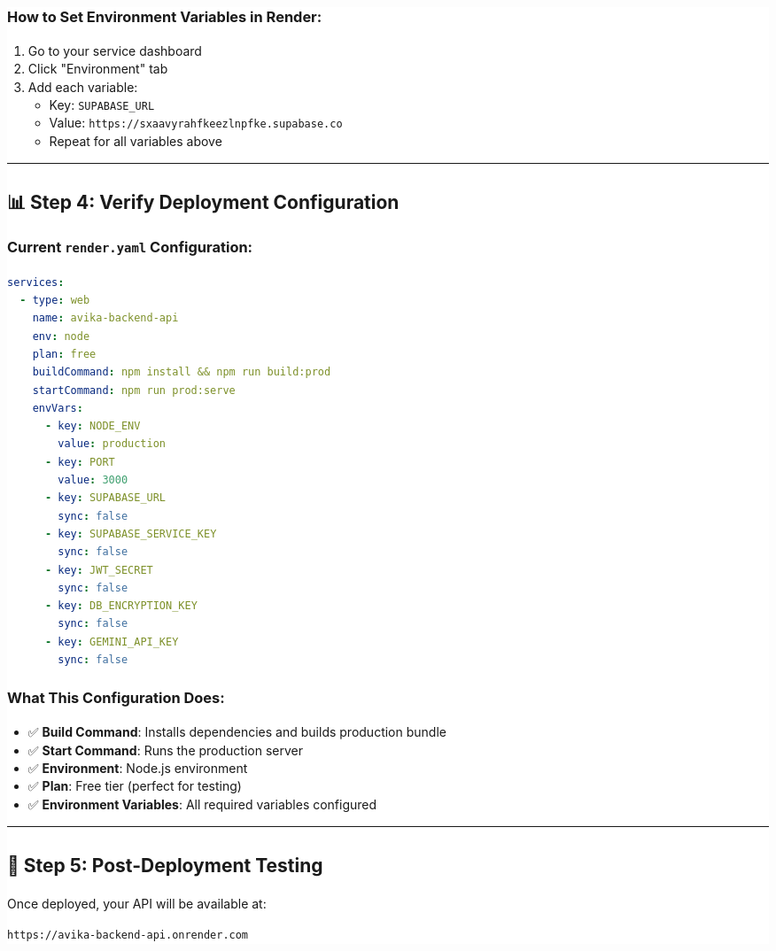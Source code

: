 ### **How to Set Environment Variables in Render:**
1. Go to your service dashboard
2. Click "Environment" tab
3. Add each variable:
   - Key: `SUPABASE_URL`
   - Value: `https://sxaavyrahfkeezlnpfke.supabase.co`
   - Repeat for all variables above

---

## 📊 **Step 4: Verify Deployment Configuration**

### **Current `render.yaml` Configuration:**
```yaml
services:
  - type: web
    name: avika-backend-api
    env: node
    plan: free
    buildCommand: npm install && npm run build:prod
    startCommand: npm run prod:serve
    envVars:
      - key: NODE_ENV
        value: production
      - key: PORT
        value: 3000
      - key: SUPABASE_URL
        sync: false
      - key: SUPABASE_SERVICE_KEY
        sync: false
      - key: JWT_SECRET
        sync: false
      - key: DB_ENCRYPTION_KEY
        sync: false
      - key: GEMINI_API_KEY
        sync: false
```

### **What This Configuration Does:**
- ✅ **Build Command**: Installs dependencies and builds production bundle
- ✅ **Start Command**: Runs the production server
- ✅ **Environment**: Node.js environment
- ✅ **Plan**: Free tier (perfect for testing)
- ✅ **Environment Variables**: All required variables configured

---

## 🎯 **Step 5: Post-Deployment Testing**

Once deployed, your API will be available at:
```
https://avika-backend-api.onrender.com
```
